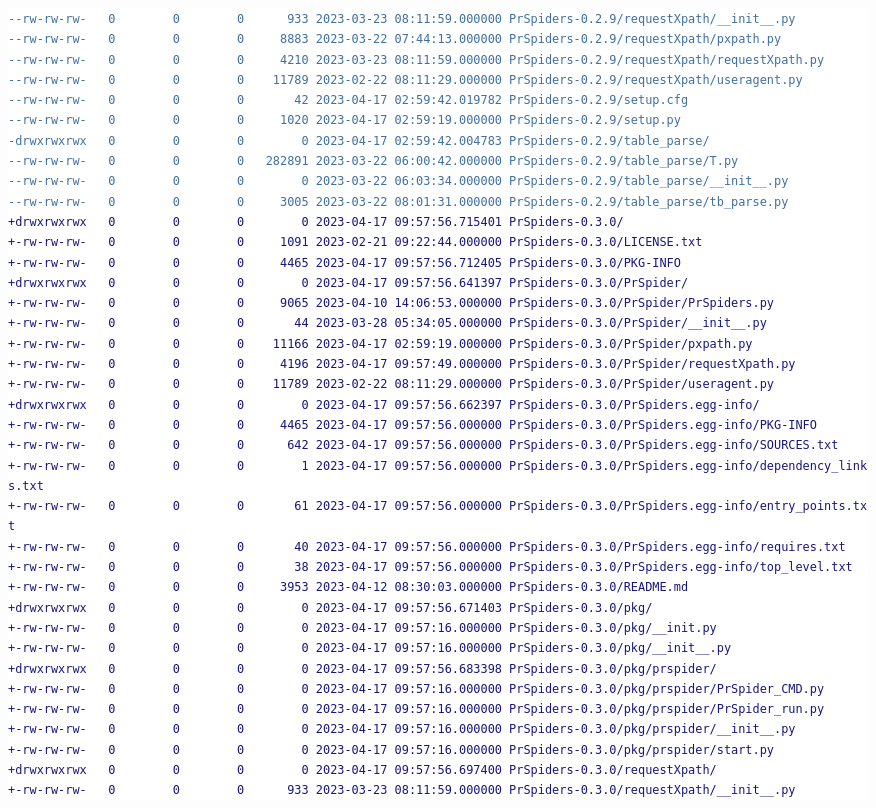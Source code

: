 ```diff
--rw-rw-rw-   0        0        0      933 2023-03-23 08:11:59.000000 PrSpiders-0.2.9/requestXpath/__init__.py
--rw-rw-rw-   0        0        0     8883 2023-03-22 07:44:13.000000 PrSpiders-0.2.9/requestXpath/pxpath.py
--rw-rw-rw-   0        0        0     4210 2023-03-23 08:11:59.000000 PrSpiders-0.2.9/requestXpath/requestXpath.py
--rw-rw-rw-   0        0        0    11789 2023-02-22 08:11:29.000000 PrSpiders-0.2.9/requestXpath/useragent.py
--rw-rw-rw-   0        0        0       42 2023-04-17 02:59:42.019782 PrSpiders-0.2.9/setup.cfg
--rw-rw-rw-   0        0        0     1020 2023-04-17 02:59:19.000000 PrSpiders-0.2.9/setup.py
-drwxrwxrwx   0        0        0        0 2023-04-17 02:59:42.004783 PrSpiders-0.2.9/table_parse/
--rw-rw-rw-   0        0        0   282891 2023-03-22 06:00:42.000000 PrSpiders-0.2.9/table_parse/T.py
--rw-rw-rw-   0        0        0        0 2023-03-22 06:03:34.000000 PrSpiders-0.2.9/table_parse/__init__.py
--rw-rw-rw-   0        0        0     3005 2023-03-22 08:01:31.000000 PrSpiders-0.2.9/table_parse/tb_parse.py
+drwxrwxrwx   0        0        0        0 2023-04-17 09:57:56.715401 PrSpiders-0.3.0/
+-rw-rw-rw-   0        0        0     1091 2023-02-21 09:22:44.000000 PrSpiders-0.3.0/LICENSE.txt
+-rw-rw-rw-   0        0        0     4465 2023-04-17 09:57:56.712405 PrSpiders-0.3.0/PKG-INFO
+drwxrwxrwx   0        0        0        0 2023-04-17 09:57:56.641397 PrSpiders-0.3.0/PrSpider/
+-rw-rw-rw-   0        0        0     9065 2023-04-10 14:06:53.000000 PrSpiders-0.3.0/PrSpider/PrSpiders.py
+-rw-rw-rw-   0        0        0       44 2023-03-28 05:34:05.000000 PrSpiders-0.3.0/PrSpider/__init__.py
+-rw-rw-rw-   0        0        0    11166 2023-04-17 02:59:19.000000 PrSpiders-0.3.0/PrSpider/pxpath.py
+-rw-rw-rw-   0        0        0     4196 2023-04-17 09:57:49.000000 PrSpiders-0.3.0/PrSpider/requestXpath.py
+-rw-rw-rw-   0        0        0    11789 2023-02-22 08:11:29.000000 PrSpiders-0.3.0/PrSpider/useragent.py
+drwxrwxrwx   0        0        0        0 2023-04-17 09:57:56.662397 PrSpiders-0.3.0/PrSpiders.egg-info/
+-rw-rw-rw-   0        0        0     4465 2023-04-17 09:57:56.000000 PrSpiders-0.3.0/PrSpiders.egg-info/PKG-INFO
+-rw-rw-rw-   0        0        0      642 2023-04-17 09:57:56.000000 PrSpiders-0.3.0/PrSpiders.egg-info/SOURCES.txt
+-rw-rw-rw-   0        0        0        1 2023-04-17 09:57:56.000000 PrSpiders-0.3.0/PrSpiders.egg-info/dependency_links.txt
+-rw-rw-rw-   0        0        0       61 2023-04-17 09:57:56.000000 PrSpiders-0.3.0/PrSpiders.egg-info/entry_points.txt
+-rw-rw-rw-   0        0        0       40 2023-04-17 09:57:56.000000 PrSpiders-0.3.0/PrSpiders.egg-info/requires.txt
+-rw-rw-rw-   0        0        0       38 2023-04-17 09:57:56.000000 PrSpiders-0.3.0/PrSpiders.egg-info/top_level.txt
+-rw-rw-rw-   0        0        0     3953 2023-04-12 08:30:03.000000 PrSpiders-0.3.0/README.md
+drwxrwxrwx   0        0        0        0 2023-04-17 09:57:56.671403 PrSpiders-0.3.0/pkg/
+-rw-rw-rw-   0        0        0        0 2023-04-17 09:57:16.000000 PrSpiders-0.3.0/pkg/__init.py
+-rw-rw-rw-   0        0        0        0 2023-04-17 09:57:16.000000 PrSpiders-0.3.0/pkg/__init__.py
+drwxrwxrwx   0        0        0        0 2023-04-17 09:57:56.683398 PrSpiders-0.3.0/pkg/prspider/
+-rw-rw-rw-   0        0        0        0 2023-04-17 09:57:16.000000 PrSpiders-0.3.0/pkg/prspider/PrSpider_CMD.py
+-rw-rw-rw-   0        0        0        0 2023-04-17 09:57:16.000000 PrSpiders-0.3.0/pkg/prspider/PrSpider_run.py
+-rw-rw-rw-   0        0        0        0 2023-04-17 09:57:16.000000 PrSpiders-0.3.0/pkg/prspider/__init__.py
+-rw-rw-rw-   0        0        0        0 2023-04-17 09:57:16.000000 PrSpiders-0.3.0/pkg/prspider/start.py
+drwxrwxrwx   0        0        0        0 2023-04-17 09:57:56.697400 PrSpiders-0.3.0/requestXpath/
+-rw-rw-rw-   0        0        0      933 2023-03-23 08:11:59.000000 PrSpiders-0.3.0/requestXpath/__init__.py
```